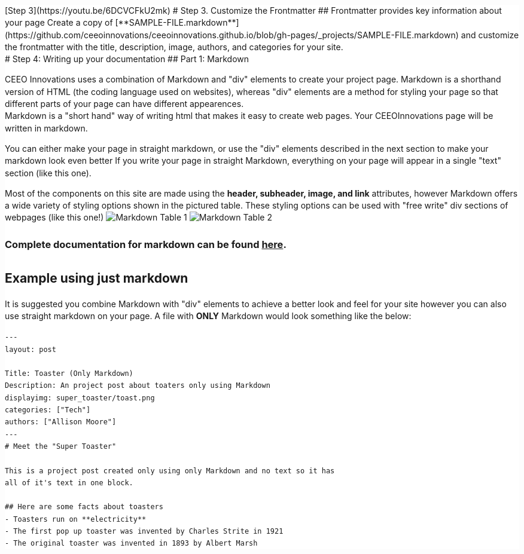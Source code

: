 <div class="video_text_overlay" markdown="1">
[Step 3](https://youtu.be/6DCVCFkU2mk)
# Step 3. Customize the Frontmatter
## Frontmatter provides key information about your page
Create a copy of [**SAMPLE-FILE.markdown**](https://github.com/ceeoinnovations/ceeoinnovations.github.io/blob/gh-pages/_projects/SAMPLE-FILE.markdown) and customize the frontmatter with the title, description, image, authors, and categories for your site.
</div>

<div class="free_write" markdown="1">
#  Step 4: Writing up your documentation
## Part 1: Markdown

CEEO Innovations uses a combination of Markdown and "div" elements to create your project page.
Markdown is a shorthand version of HTML (the coding language used on websites), whereas "div" elements are a method for styling your page so that different parts of your page can have different appearences.  
Markdown is a "short hand" way of writing html that makes it easy to create web pages.
Your CEEOInnovations page will be written in markdown.

You can either make your page in straight markdown, or use the "div" elements described in the next section to make your markdown look even better If you write your page in straight Markdown, everything on your page will appear in a single "text" section (like this one).

Most of the components on this site are made using the **header, subheader, image, and link** attributes, however Markdown offers a wide variety of styling options shown in
the pictured table. These styling options can be used with "free write" div sections of webpages (like this one!)
![Markdown Table 1](inno_instruct/markdown2.png)
![Markdown Table 2](inno_instruct/markdown3.png)

### Complete documentation for markdown can be found [here](https://www.markdownguide.org/basic-syntax/).

## Example using just markdown

It is suggested you combine Markdown with "div" elements to achieve a better look and feel for your site however you can also use straight markdown on your page.
A file with **ONLY** Markdown would look something like the below:

~~~
---
layout: post

Title: Toaster (Only Markdown)
Description: An project post about toaters only using Markdown
displayimg: super_toaster/toast.png
categories: ["Tech"]
authors: ["Allison Moore"]
---
# Meet the "Super Toaster"

This is a project post created only using only Markdown and no text so it has
all of it's text in one block.

## Here are some facts about toasters
- Toasters run on **electricity**
- The first pop up toaster was invented by Charles Strite in 1921
- The original toaster was invented in 1893 by Albert Marsh
~~~
